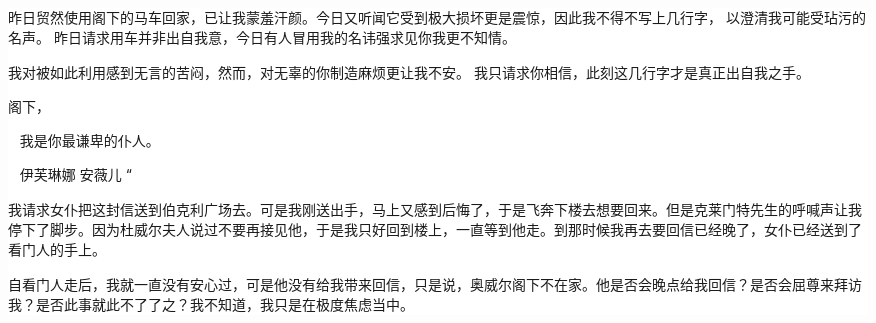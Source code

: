 昨日贸然使用阁下的马车回家，已让我蒙羞汗颜。今日又听闻它受到极大损坏更是震惊，因此我不得不写上几行字， 以澄清我可能受玷污的名声。 昨日请求用车并非出自我意，今日有人冒用我的名讳强求见你我更不知情。

我对被如此利用感到无言的苦闷，然而，对无辜的你制造麻烦更让我不安。 我只请求你相信，此刻这几行字才是真正出自我之手。

阁下，

&nbsp;&nbsp; 我是你最谦卑的仆人。

&nbsp;&nbsp; 伊芙琳娜 安薇儿 &ldquo;

我请求女仆把这封信送到伯克利广场去。可是我刚送出手，马上又感到后悔了，于是飞奔下楼去想要回来。但是克莱门特先生的呼喊声让我停下了脚步。因为杜威尔夫人说过不要再接见他，于是我只好回到楼上，一直等到他走。到那时候我再去要回信已经晚了，女仆已经送到了看门人的手上。

自看门人走后，我就一直没有安心过，可是他没有给我带来回信，只是说，奥威尔阁下不在家。他是否会晚点给我回信？是否会屈尊来拜访我？是否此事就此不了了之？我不知道，我只是在极度焦虑当中。

